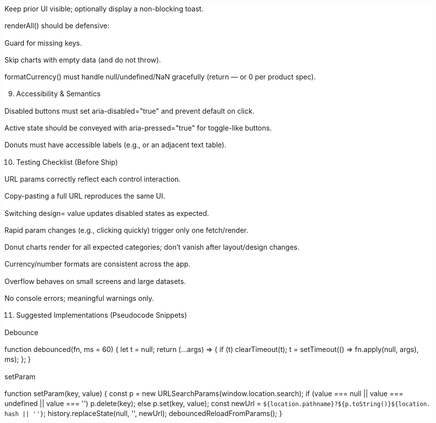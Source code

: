 Keep prior UI visible; optionally display a non-blocking toast.

renderAll() should be defensive:

Guard for missing keys.

Skip charts with empty data (and do not throw).

formatCurrency() must handle null/undefined/NaN gracefully (return — or 0 per product spec).

9) Accessibility & Semantics

Disabled buttons must set aria-disabled="true" and prevent default on click.

Active state should be conveyed with aria-pressed="true" for toggle-like buttons.

Donuts must have accessible labels (e.g., <canvas aria-label="Benefit distribution"> or an adjacent text table).

10) Testing Checklist (Before Ship)

 URL params correctly reflect each control interaction.

 Copy-pasting a full URL reproduces the same UI.

 Switching design= value updates disabled states as expected.

 Rapid param changes (e.g., clicking quickly) trigger only one fetch/render.

 Donut charts render for all expected categories; don’t vanish after layout/design changes.

 Currency/number formats are consistent across the app.

 Overflow behaves on small screens and large datasets.

 No console errors; meaningful warnings only.

11) Suggested Implementations (Pseudocode Snippets)

Debounce

function debounced(fn, ms = 60) {
  let t = null;
  return (...args) => {
    if (t) clearTimeout(t);
    t = setTimeout(() => fn.apply(null, args), ms);
  };
}


setParam

function setParam(key, value) {
  const p = new URLSearchParams(window.location.search);
  if (value === null || value === undefined || value === '') p.delete(key);
  else p.set(key, value);
  const newUrl = `${location.pathname}?${p.toString()}${location.hash || ''}`;
  history.replaceState(null, '', newUrl);
  debouncedReloadFromParams();
}

